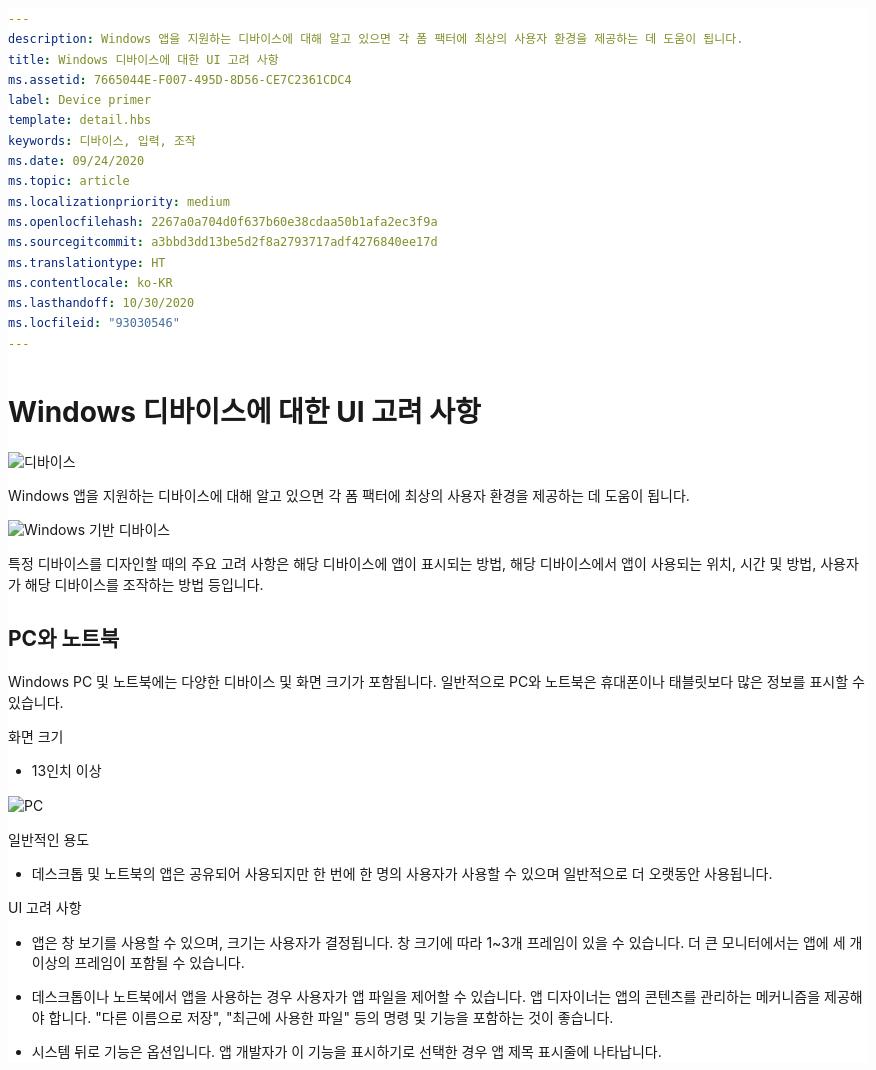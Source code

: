 ```yaml
---
description: Windows 앱을 지원하는 디바이스에 대해 알고 있으면 각 폼 팩터에 최상의 사용자 환경을 제공하는 데 도움이 됩니다.
title: Windows 디바이스에 대한 UI 고려 사항
ms.assetid: 7665044E-F007-495D-8D56-CE7C2361CDC4
label: Device primer
template: detail.hbs
keywords: 디바이스, 입력, 조작
ms.date: 09/24/2020
ms.topic: article
ms.localizationpriority: medium
ms.openlocfilehash: 2267a0a704d0f637b60e38cdaa50b1afa2ec3f9a
ms.sourcegitcommit: a3bbd3dd13be5d2f8a2793717adf4276840ee17d
ms.translationtype: HT
ms.contentlocale: ko-KR
ms.lasthandoff: 10/30/2020
ms.locfileid: "93030546"
---
```

#  <a name="ui-considerations-for-windows-devices"></a>Windows 디바이스에 대한 UI 고려 사항

![디바이스](../images/devices-2x.png)

Windows 앱을 지원하는 디바이스에 대해 알고 있으면 각 폼 팩터에 최상의 사용자 환경을 제공하는 데 도움이 됩니다.

![Windows 기반 디바이스](images/device-primer/device-primer-ramp.png)

 특정 디바이스를 디자인할 때의 주요 고려 사항은 해당 디바이스에 앱이 표시되는 방법, 해당 디바이스에서 앱이 사용되는 위치, 시간 및 방법, 사용자가 해당 디바이스를 조작하는 방법 등입니다.

## <a name="pcs-and-laptops"></a>PC와 노트북


Windows PC 및 노트북에는 다양한 디바이스 및 화면 크기가 포함됩니다. 일반적으로 PC와 노트북은 휴대폰이나 태블릿보다 많은 정보를 표시할 수 있습니다.

화면 크기
-   13인치 이상

![PC](images/device-primer/device-primer-desktop.png)

일반적인 용도
-   데스크톱 및 노트북의 앱은 공유되어 사용되지만 한 번에 한 명의 사용자가 사용할 수 있으며 일반적으로 더 오랫동안 사용됩니다.

UI 고려 사항
-   앱은 창 보기를 사용할 수 있으며, 크기는 사용자가 결정됩니다. 창 크기에 따라 1~3개 프레임이 있을 수 있습니다. 더 큰 모니터에서는 앱에 세 개 이상의 프레임이 포함될 수 있습니다.

-   데스크톱이나 노트북에서 앱을 사용하는 경우 사용자가 앱 파일을 제어할 수 있습니다. 앱 디자이너는 앱의 콘텐츠를 관리하는 메커니즘을 제공해야 합니다. "다른 이름으로 저장", "최근에 사용한 파일" 등의 명령 및 기능을 포함하는 것이 좋습니다.

-   시스템 뒤로 기능은 옵션입니다. 앱 개발자가 이 기능을 표시하기로 선택한 경우 앱 제목 표시줄에 나타납니다.
